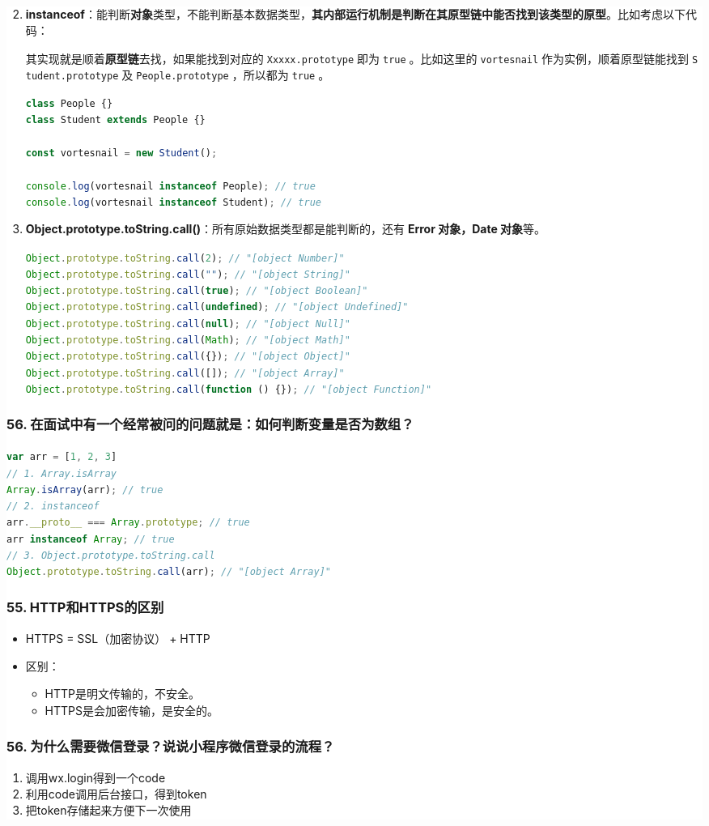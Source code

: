 2. **instanceof**：能判断**对象**类型，不能判断基本数据类型，**其内部运行机制是判断在其原型链中能否找到该类型的原型**。比如考虑以下代码：

   其实现就是顺着**原型链**去找，如果能找到对应的 `Xxxxx.prototype` 即为 `true` 。比如这里的 `vortesnail` 作为实例，顺着原型链能找到 `Student.prototype` 及 `People.prototype` ，所以都为 `true` 。

   ```js
   class People {}
   class Student extends People {}
   
   const vortesnail = new Student();
   
   console.log(vortesnail instanceof People); // true
   console.log(vortesnail instanceof Student); // true
   ```

3. **Object.prototype.toString.call()**：所有原始数据类型都是能判断的，还有 **Error 对象，Date 对象**等。

   ```js
   Object.prototype.toString.call(2); // "[object Number]"
   Object.prototype.toString.call(""); // "[object String]"
   Object.prototype.toString.call(true); // "[object Boolean]"
   Object.prototype.toString.call(undefined); // "[object Undefined]"
   Object.prototype.toString.call(null); // "[object Null]"
   Object.prototype.toString.call(Math); // "[object Math]"
   Object.prototype.toString.call({}); // "[object Object]"
   Object.prototype.toString.call([]); // "[object Array]"
   Object.prototype.toString.call(function () {}); // "[object Function]"
   ```

### 56. 在面试中有一个经常被问的问题就是：如何判断变量是否为数组？

```javascript
var arr = [1, 2, 3]
// 1. Array.isArray
Array.isArray(arr); // true
// 2. instanceof
arr.__proto__ === Array.prototype; // true
arr instanceof Array; // true
// 3. Object.prototype.toString.call
Object.prototype.toString.call(arr); // "[object Array]"
```

### 55. HTTP和HTTPS的区别

- HTTPS =  SSL（加密协议） + HTTP

- 区别：

  - HTTP是明文传输的，不安全。   
  - HTTPS是会加密传输，是安全的。

### 56. 为什么需要微信登录？说说小程序微信登录的流程？

1. 调用wx.login得到一个code
2. 利用code调用后台接口，得到token
3. 把token存储起来方便下一次使用
